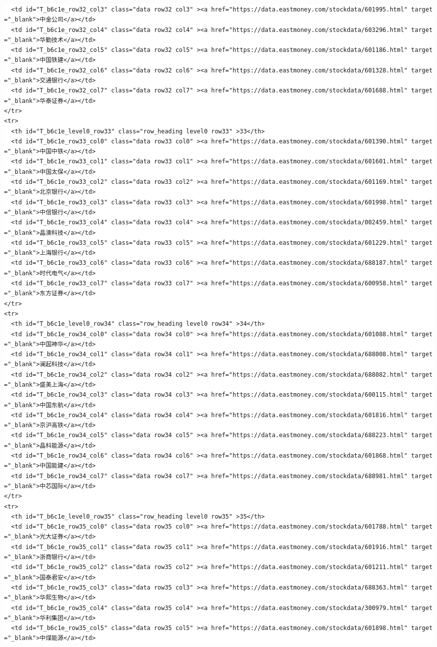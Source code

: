       <td id="T_b6c1e_row32_col3" class="data row32 col3" ><a href="https://data.eastmoney.com/stockdata/601995.html" target="_blank">中金公司</a></td>
      <td id="T_b6c1e_row32_col4" class="data row32 col4" ><a href="https://data.eastmoney.com/stockdata/603296.html" target="_blank">华勤技术</a></td>
      <td id="T_b6c1e_row32_col5" class="data row32 col5" ><a href="https://data.eastmoney.com/stockdata/601186.html" target="_blank">中国铁建</a></td>
      <td id="T_b6c1e_row32_col6" class="data row32 col6" ><a href="https://data.eastmoney.com/stockdata/601328.html" target="_blank">交通银行</a></td>
      <td id="T_b6c1e_row32_col7" class="data row32 col7" ><a href="https://data.eastmoney.com/stockdata/601688.html" target="_blank">华泰证券</a></td>
    </tr>
    <tr>
      <th id="T_b6c1e_level0_row33" class="row_heading level0 row33" >33</th>
      <td id="T_b6c1e_row33_col0" class="data row33 col0" ><a href="https://data.eastmoney.com/stockdata/601390.html" target="_blank">中国中铁</a></td>
      <td id="T_b6c1e_row33_col1" class="data row33 col1" ><a href="https://data.eastmoney.com/stockdata/601601.html" target="_blank">中国太保</a></td>
      <td id="T_b6c1e_row33_col2" class="data row33 col2" ><a href="https://data.eastmoney.com/stockdata/601169.html" target="_blank">北京银行</a></td>
      <td id="T_b6c1e_row33_col3" class="data row33 col3" ><a href="https://data.eastmoney.com/stockdata/601998.html" target="_blank">中信银行</a></td>
      <td id="T_b6c1e_row33_col4" class="data row33 col4" ><a href="https://data.eastmoney.com/stockdata/002459.html" target="_blank">晶澳科技</a></td>
      <td id="T_b6c1e_row33_col5" class="data row33 col5" ><a href="https://data.eastmoney.com/stockdata/601229.html" target="_blank">上海银行</a></td>
      <td id="T_b6c1e_row33_col6" class="data row33 col6" ><a href="https://data.eastmoney.com/stockdata/688187.html" target="_blank">时代电气</a></td>
      <td id="T_b6c1e_row33_col7" class="data row33 col7" ><a href="https://data.eastmoney.com/stockdata/600958.html" target="_blank">东方证券</a></td>
    </tr>
    <tr>
      <th id="T_b6c1e_level0_row34" class="row_heading level0 row34" >34</th>
      <td id="T_b6c1e_row34_col0" class="data row34 col0" ><a href="https://data.eastmoney.com/stockdata/601088.html" target="_blank">中国神华</a></td>
      <td id="T_b6c1e_row34_col1" class="data row34 col1" ><a href="https://data.eastmoney.com/stockdata/688008.html" target="_blank">澜起科技</a></td>
      <td id="T_b6c1e_row34_col2" class="data row34 col2" ><a href="https://data.eastmoney.com/stockdata/688082.html" target="_blank">盛美上海</a></td>
      <td id="T_b6c1e_row34_col3" class="data row34 col3" ><a href="https://data.eastmoney.com/stockdata/600115.html" target="_blank">中国东航</a></td>
      <td id="T_b6c1e_row34_col4" class="data row34 col4" ><a href="https://data.eastmoney.com/stockdata/601816.html" target="_blank">京沪高铁</a></td>
      <td id="T_b6c1e_row34_col5" class="data row34 col5" ><a href="https://data.eastmoney.com/stockdata/688223.html" target="_blank">晶科能源</a></td>
      <td id="T_b6c1e_row34_col6" class="data row34 col6" ><a href="https://data.eastmoney.com/stockdata/601868.html" target="_blank">中国能建</a></td>
      <td id="T_b6c1e_row34_col7" class="data row34 col7" ><a href="https://data.eastmoney.com/stockdata/688981.html" target="_blank">中芯国际</a></td>
    </tr>
    <tr>
      <th id="T_b6c1e_level0_row35" class="row_heading level0 row35" >35</th>
      <td id="T_b6c1e_row35_col0" class="data row35 col0" ><a href="https://data.eastmoney.com/stockdata/601788.html" target="_blank">光大证券</a></td>
      <td id="T_b6c1e_row35_col1" class="data row35 col1" ><a href="https://data.eastmoney.com/stockdata/601916.html" target="_blank">浙商银行</a></td>
      <td id="T_b6c1e_row35_col2" class="data row35 col2" ><a href="https://data.eastmoney.com/stockdata/601211.html" target="_blank">国泰君安</a></td>
      <td id="T_b6c1e_row35_col3" class="data row35 col3" ><a href="https://data.eastmoney.com/stockdata/688363.html" target="_blank">华熙生物</a></td>
      <td id="T_b6c1e_row35_col4" class="data row35 col4" ><a href="https://data.eastmoney.com/stockdata/300979.html" target="_blank">华利集团</a></td>
      <td id="T_b6c1e_row35_col5" class="data row35 col5" ><a href="https://data.eastmoney.com/stockdata/601898.html" target="_blank">中煤能源</a></td>